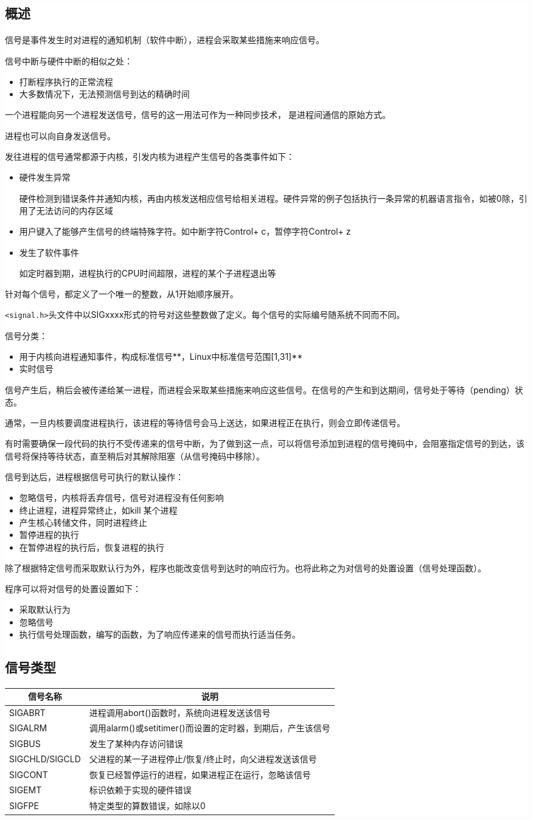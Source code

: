 

## 概述

信号是事件发生时对进程的通知机制（软件中断），进程会采取某些措施来响应信号。

信号中断与硬件中断的相似之处：

+ 打断程序执行的正常流程
+ 大多数情况下，无法预测信号到达的精确时间

一个进程能向另一个进程发送信号，信号的这一用法可作为一种同步技术， 是进程间通信的原始方式。

进程也可以向自身发送信号。

发往进程的信号通常都源于内核，引发内核为进程产生信号的各类事件如下：

+ 硬件发生异常

  硬件检测到错误条件并通知内核，再由内核发送相应信号给相关进程。硬件异常的例子包括执行一条异常的机器语言指令，如被0除，引用了无法访问的内存区域

+ 用户键入了能够产生信号的终端特殊字符。如中断字符Control+ c，暂停字符Control+ z

+ 发生了软件事件

  如定时器到期，进程执行的CPU时间超限，进程的某个子进程退出等

针对每个信号，都定义了一个唯一的整数，从1开始顺序展开。

`<signal.h>`头文件中以SIGxxxx形式的符号对这些整数做了定义。每个信号的实际编号随系统不同而不同。

信号分类：

+ 用于内核向进程通知事件，构成标准信号**，Linux中标准信号范围[1,31]**
+ 实时信号

信号产生后，稍后会被传递给某一进程，而进程会采取某些措施来响应这些信号。在信号的产生和到达期间，信号处于等待（pending）状态。

通常，一旦内核要调度进程执行，该进程的等待信号会马上送达，如果进程正在执行，则会立即传递信号。

有时需要确保一段代码的执行不受传递来的信号中断，为了做到这一点，可以将信号添加到进程的信号掩码中，会阻塞指定信号的到达，该信号将保持等待状态，直至稍后对其解除阻塞（从信号掩码中移除）。

信号到达后，进程根据信号可执行的默认操作：

+ 忽略信号，内核将丢弃信号，信号对进程没有任何影响
+ 终止进程，进程异常终止，如kill 某个进程
+ 产生核心转储文件，同时进程终止
+ 暂停进程的执行
+ 在暂停进程的执行后，恢复进程的执行

除了根据特定信号而采取默认行为外，程序也能改变信号到达时的响应行为。也将此称之为对信号的处置设置（信号处理函数）。

程序可以将对信号的处置设置如下：

+ 采取默认行为
+ 忽略信号
+ 执行信号处理函数，编写的函数，为了响应传递来的信号而执行适当任务。

## 信号类型

| 信号名称       | 说明                                                         |
| -------------- | ------------------------------------------------------------ |
| SIGABRT        | 进程调用abort()函数时，系统向进程发送该信号                  |
| SIGALRM        | 调用alarm()或setitimer()而设置的定时器，到期后，产生该信号   |
| SIGBUS         | 发生了某种内存访问错误                                       |
| SIGCHLD/SIGCLD | 父进程的某一子进程停止/恢复/终止时，向父进程发送该信号       |
| SIGCONT        | 恢复已经暂停运行的进程，如果进程正在运行，忽略该信号         |
| SIGEMT         | 标识依赖于实现的硬件错误                                     |
| SIGFPE         | 特定类型的算数错误，如除以0                                  |